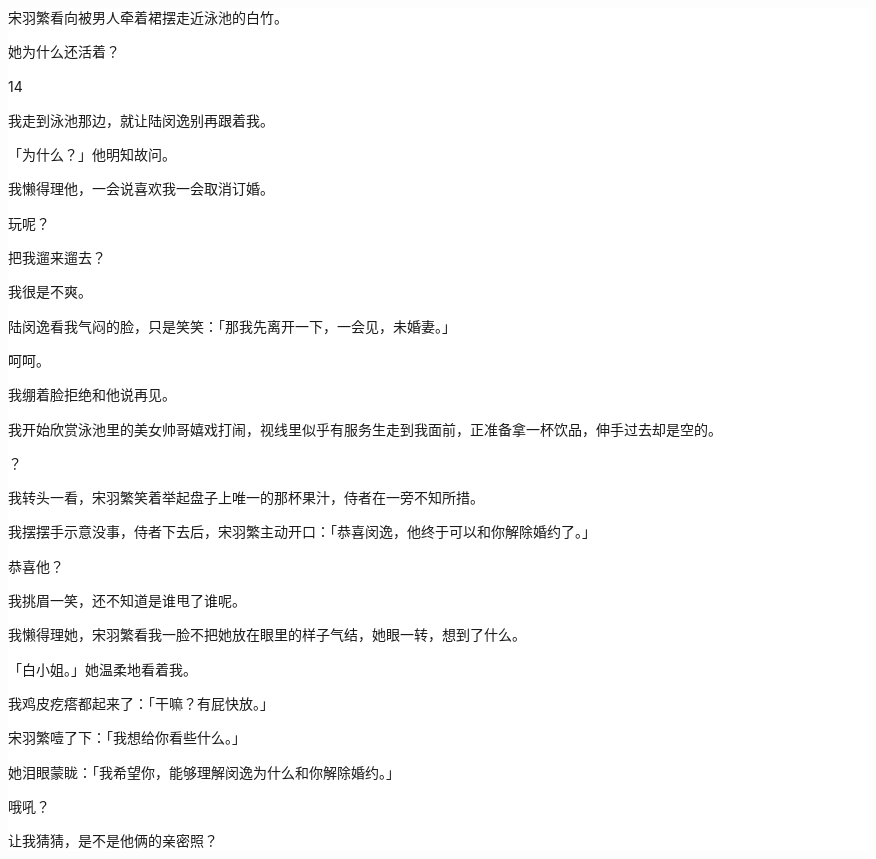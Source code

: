 宋羽繁看向被男人牵着裙摆走近泳池的白竹。


她为什么还活着？


14


我走到泳池那边，就让陆闵逸别再跟着我。


「为什么？」他明知故问。


我懒得理他，一会说喜欢我一会取消订婚。


玩呢？


把我遛来遛去？


我很是不爽。


陆闵逸看我气闷的脸，只是笑笑：「那我先离开一下，一会见，未婚妻。」


呵呵。


我绷着脸拒绝和他说再见。


我开始欣赏泳池里的美女帅哥嬉戏打闹，视线里似乎有服务生走到我面前，正准备拿一杯饮品，伸手过去却是空的。


？


我转头一看，宋羽繁笑着举起盘子上唯一的那杯果汁，侍者在一旁不知所措。


我摆摆手示意没事，侍者下去后，宋羽繁主动开口：「恭喜闵逸，他终于可以和你解除婚约了。」


恭喜他？


我挑眉一笑，还不知道是谁甩了谁呢。


我懒得理她，宋羽繁看我一脸不把她放在眼里的样子气结，她眼一转，想到了什么。


「白小姐。」她温柔地看着我。


我鸡皮疙瘩都起来了：「干嘛？有屁快放。」


宋羽繁噎了下：「我想给你看些什么。」


她泪眼蒙眬：「我希望你，能够理解闵逸为什么和你解除婚约。」


哦吼？


让我猜猜，是不是他俩的亲密照？
